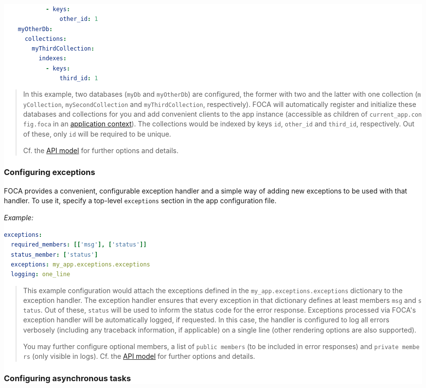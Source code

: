 ```yaml
            - keys:
                other_id: 1
    myOtherDb:
      collections:
        myThirdCollection:
          indexes:
            - keys:
                third_id: 1
```

> In this example, two databases (`myDb` and `myOtherDb`) are configured, the
> former with two and the latter with one collection (`myCollection`,
> `mySecondCollection` and `myThirdCollection`, respectively). FOCA will
> automatically register and initialize these databases and collections for you
> and add convenient clients to the app instance (accessible as children of
> `current_app.config.foca` in an [application
> context][res-flask-app-context]). The collections would be indexed by keys
> `id`, `other_id` and `third_id`, respectively. Out of these, only `id`
> will be required to be unique.  
>  
> Cf. the [API model][docs-models-db] for further options and details.

### Configuring exceptions

FOCA provides a convenient, configurable exception handler and a simple way
of adding new exceptions to be used with that handler. To use it, specify a
top-level `exceptions` section in the app configuration file.

_Example:_

```yaml
exceptions:
  required_members: [['msg'], ['status']]
  status_member: ['status']
  exceptions: my_app.exceptions.exceptions
  logging: one_line
```

> This example configuration would attach the exceptions defined in the
> `my_app.exceptions.exceptions` dictionary to the exception handler. The
> exception handler ensures that every exception in that dictionary defines
> at least members `msg` and `status`. Out of these, `status` will be used
> to inform the status code for the error response. Exceptions processed via
> FOCA's exception handler will be automatically logged, if requested. In this
> case, the handler is configured to log all errors verbosely (including any
> traceback information, if applicable) on a single line (other rendering
> options are also supported).
>  
> You may further configure optional members, a list of `public members` (to be
> included in error responses) and `private members` (only visible in logs).
> Cf. the [API model][docs-models-exceptions] for further options and details.

### Configuring asynchronous tasks


[badge-build-status]: <https://travis-ci.com/elixir-cloud-aai/foca.svg?branch=dev>
[badge-coverage]: <https://codecov.io/gh/elixir-cloud-aai/foca/branch/dev/graph/badge.svg?branch=dev>
[badge-docs]: <https://readthedocs.org/projects/foca/badge/>
[badge-github-tag]: <https://img.shields.io/github/v/tag/elixir-cloud-aai/foca?color=C39BD3>
[badge-license]: <https://img.shields.io/badge/license-Apache%202.0-blue.svg>
[badge-pypi]: <https://img.shields.io/pypi/v/foca.svg?style=flat&color=C39BD3>
[badge-url-build-status]: <https://travis-ci.com/elixir-cloud-aai/foca>
[badge-url-coverage]: <https://codecov.io/gh/elixir-cloud-aai/foca?branch=dev>
[badge-url-docs]: <https://foca.readthedocs.io/en/latest/>
[badge-url-github-tag]: <https://github.com/elixir-cloud-aai/foca/releases>
[badge-url-license]: <http://www.apache.org/licenses/LICENSE-2.0>
[badge-url-pypi]: <https://pypi.python.org/pypi/foca>
[config-template]: templates/config.yaml
[config-petstore]: examples/petstore/config.yaml
[foca-access-control]: foca/access_control/README.md
[docs-models]: <https://foca.readthedocs.io/en/latest/modules/foca.models.html>
[docs-models-api]: <https://foca.readthedocs.io/en/latest/modules/foca.models.html#foca.models.config.APIConfig>
[docs-models-db]: <https://foca.readthedocs.io/en/latest/modules/foca.models.html#foca.models.config.DBConfig>
[docs-models-exceptions]: <https://foca.readthedocs.io/en/latest/modules/foca.models.html#foca.models.config.ExceptionConfig>
[docs-models-jobs]: <https://foca.readthedocs.io/en/latest/modules/foca.models.html#foca.models.config.JobsConfig>
[docs-models-log]: <https://foca.readthedocs.io/en/latest/modules/foca.models.html#foca.models.config.LogConfig>
[docs-models-security]: <https://foca.readthedocs.io/en/latest/modules/foca.models.html#foca.models.config.SecurityConfig>
[docs-models-server]: <https://foca.readthedocs.io/en/latest/modules/foca.models.html#foca.models.config.ServerConfig>
[docs-models-access-control]: <https://foca.readthedocs.io/en/latest/modules/foca.models.html#foca.models.config.AccessControlConfig>
[example]: examples/petstore/README.md
[img-hint]: images/hint.svg
[img-logo-banner]: images/logo-banner.svg
[license]: LICENSE
[license-apache]: <https://www.apache.org/licenses/LICENSE-2.0>
[org-elixir-cloud]: <https://github.com/elixir-cloud-aai/elixir-cloud-aai>
[res-celery]: <http://docs.celeryproject.org/>
[res-connexion]: <https://github.com/zalando/connexion>
[res-datamodel-code-generator]: <https://github.com/koxudaxi/datamodel-code-generator/>
[res-cors]: <https://flask-cors.readthedocs.io/en/latest/>
[res-elixir-cloud-coc]: <https://github.com/elixir-cloud-aai/elixir-cloud-aai/blob/dev/CODE_OF_CONDUCT.md>
[res-elixir-cloud-contributing]: <https://github.com/elixir-cloud-aai/elixir-cloud-aai/blob/dev/CONTRIBUTING.md>
[res-flask]: <http://flask.pocoo.org/>
[res-flask-app-context]: <https://flask.palletsprojects.com/en/1.1.x/appcontext/>
[res-foca]: <https://pypi.org/project/foca/>
[res-jwt]: <https://jwt.io>
[res-mongo-db]: <https://www.mongodb.com/>
[res-python-logging]: <https://docs.python.org/3/library/logging.html>
[res-python-logging-how-to]: <https://docs.python.org/3/howto/logging.html?highlight=yaml#configuring-logging>
[res-openapi]: <https://www.openapis.org/>
[res-pydantic]: <https://pydantic-docs.helpmanual.io/>
[res-rabbitmq]: <https://www.rabbitmq.com/>
[res-semver]: <https://semver.org/>
[res-swagger]: <https://swagger.io/tools/swagger-ui/>
[res-using-foca]: <https://github.com/elixir-cloud-aai/foca/network/dependents>
[res-yaml]: <https://yaml.org/>
